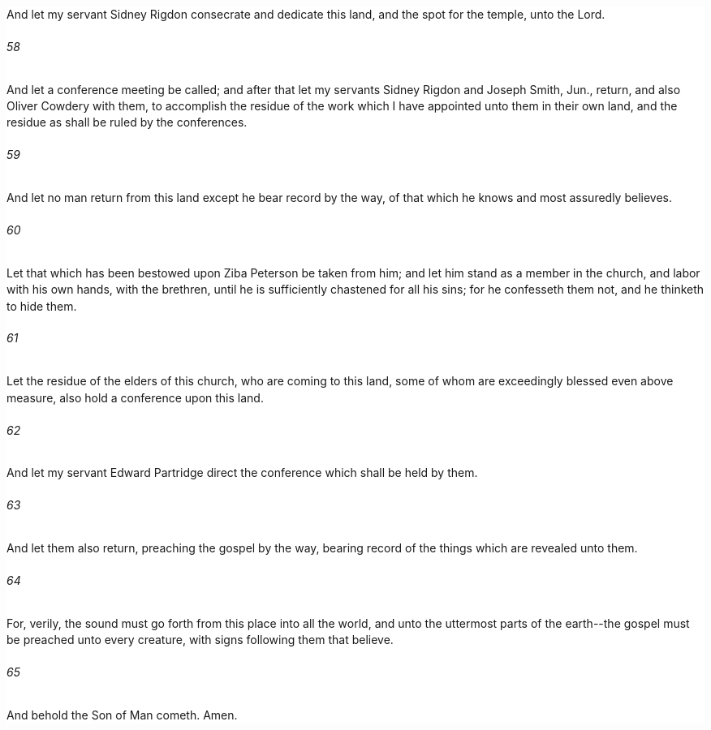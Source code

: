 And let my servant Sidney Rigdon consecrate and dedicate this land, and the spot for the temple, unto the Lord.
###### 58
And let a conference meeting be called; and after that let my servants Sidney Rigdon and Joseph Smith, Jun., return, and also Oliver Cowdery with them, to accomplish the residue of the work which I have appointed unto them in their own land, and the residue as shall be ruled by the conferences.
###### 59
And let no man return from this land except he bear record by the way, of that which he knows and most assuredly believes.
###### 60
Let that which has been bestowed upon Ziba Peterson be taken from him; and let him stand as a member in the church, and labor with his own hands, with the brethren, until he is sufficiently chastened for all his sins; for he confesseth them not, and he thinketh to hide them.
###### 61
Let the residue of the elders of this church, who are coming to this land, some of whom are exceedingly blessed even above measure, also hold a conference upon this land.
###### 62
And let my servant Edward Partridge direct the conference which shall be held by them.
###### 63
And let them also return, preaching the gospel by the way, bearing record of the things which are revealed unto them.
###### 64
For, verily, the sound must go forth from this place into all the world, and unto the uttermost parts of the earth--the gospel must be preached unto every creature, with signs following them that believe.
###### 65
And behold the Son of Man cometh. Amen.




